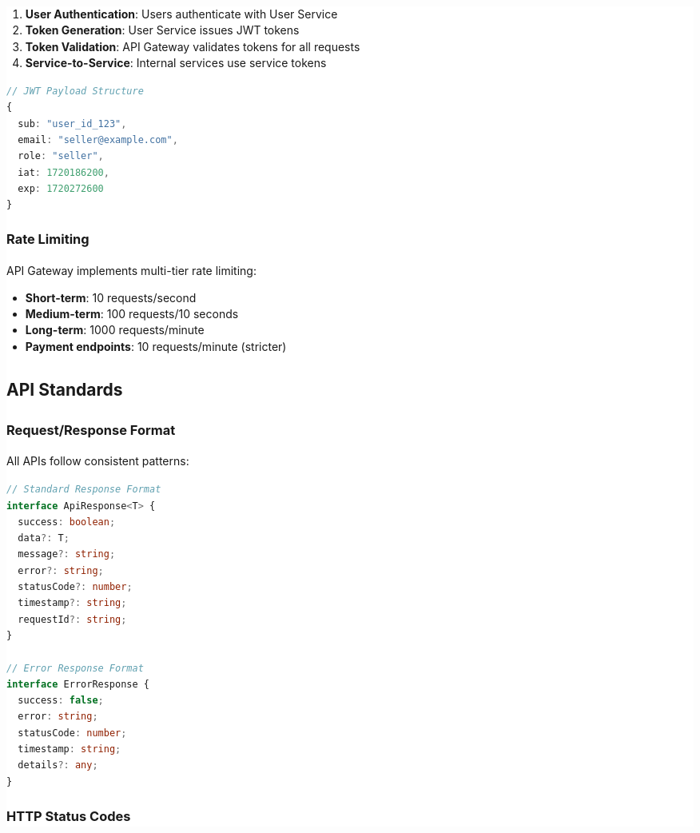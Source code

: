 1. **User Authentication**: Users authenticate with User Service
2. **Token Generation**: User Service issues JWT tokens
3. **Token Validation**: API Gateway validates tokens for all requests
4. **Service-to-Service**: Internal services use service tokens

```typescript
// JWT Payload Structure
{
  sub: "user_id_123",
  email: "seller@example.com",
  role: "seller",
  iat: 1720186200,
  exp: 1720272600
}
```

### Rate Limiting

API Gateway implements multi-tier rate limiting:
- **Short-term**: 10 requests/second
- **Medium-term**: 100 requests/10 seconds  
- **Long-term**: 1000 requests/minute
- **Payment endpoints**: 10 requests/minute (stricter)

## API Standards

### Request/Response Format

All APIs follow consistent patterns:

```typescript
// Standard Response Format
interface ApiResponse<T> {
  success: boolean;
  data?: T;
  message?: string;
  error?: string;
  statusCode?: number;
  timestamp?: string;
  requestId?: string;
}

// Error Response Format
interface ErrorResponse {
  success: false;
  error: string;
  statusCode: number;
  timestamp: string;
  details?: any;
}
```

### HTTP Status Codes
